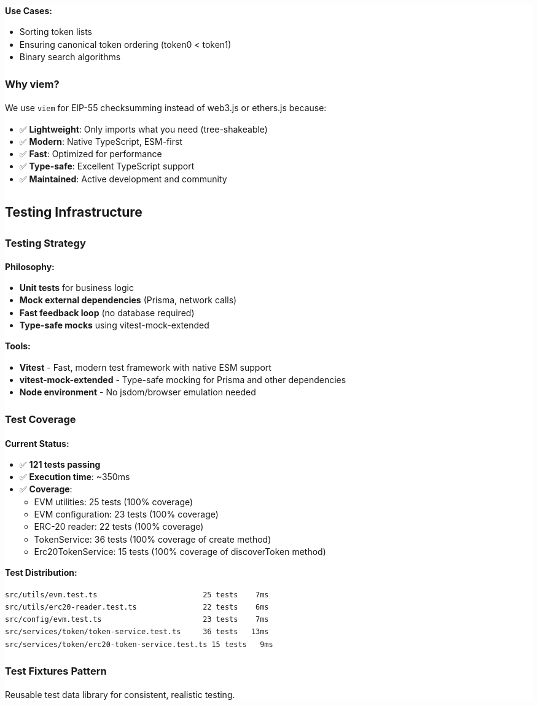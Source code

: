 **Use Cases:**
- Sorting token lists
- Ensuring canonical token ordering (token0 < token1)
- Binary search algorithms

### Why viem?

We use `viem` for EIP-55 checksumming instead of web3.js or ethers.js because:
- ✅ **Lightweight**: Only imports what you need (tree-shakeable)
- ✅ **Modern**: Native TypeScript, ESM-first
- ✅ **Fast**: Optimized for performance
- ✅ **Type-safe**: Excellent TypeScript support
- ✅ **Maintained**: Active development and community

## Testing Infrastructure

### Testing Strategy

**Philosophy:**
- **Unit tests** for business logic
- **Mock external dependencies** (Prisma, network calls)
- **Fast feedback loop** (no database required)
- **Type-safe mocks** using vitest-mock-extended

**Tools:**
- **Vitest** - Fast, modern test framework with native ESM support
- **vitest-mock-extended** - Type-safe mocking for Prisma and other dependencies
- **Node environment** - No jsdom/browser emulation needed

### Test Coverage

**Current Status:**
- ✅ **121 tests passing**
- ✅ **Execution time**: ~350ms
- ✅ **Coverage**:
  - EVM utilities: 25 tests (100% coverage)
  - EVM configuration: 23 tests (100% coverage)
  - ERC-20 reader: 22 tests (100% coverage)
  - TokenService: 36 tests (100% coverage of create method)
  - Erc20TokenService: 15 tests (100% coverage of discoverToken method)

**Test Distribution:**
```
src/utils/evm.test.ts                        25 tests    7ms
src/utils/erc20-reader.test.ts               22 tests    6ms
src/config/evm.test.ts                       23 tests    7ms
src/services/token/token-service.test.ts     36 tests   13ms
src/services/token/erc20-token-service.test.ts 15 tests   9ms
```

### Test Fixtures Pattern

Reusable test data library for consistent, realistic testing.
